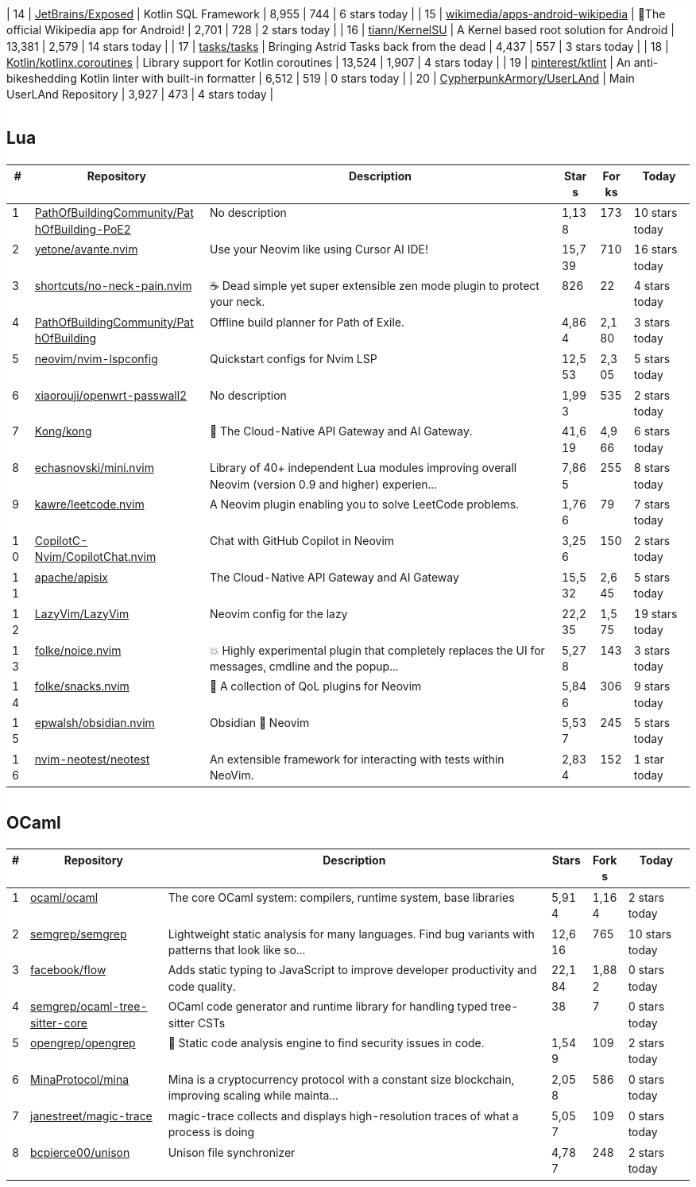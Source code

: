 | 14 | [JetBrains/Exposed](https://github.com/JetBrains/Exposed) | Kotlin SQL Framework | 8,955 | 744 | 6 stars today |
| 15 | [wikimedia/apps-android-wikipedia](https://github.com/wikimedia/apps-android-wikipedia) | 📱The official Wikipedia app for Android! | 2,701 | 728 | 2 stars today |
| 16 | [tiann/KernelSU](https://github.com/tiann/KernelSU) | A Kernel based root solution for Android | 13,381 | 2,579 | 14 stars today |
| 17 | [tasks/tasks](https://github.com/tasks/tasks) | Bringing Astrid Tasks back from the dead | 4,437 | 557 | 3 stars today |
| 18 | [Kotlin/kotlinx.coroutines](https://github.com/Kotlin/kotlinx.coroutines) | Library support for Kotlin coroutines | 13,524 | 1,907 | 4 stars today |
| 19 | [pinterest/ktlint](https://github.com/pinterest/ktlint) | An anti-bikeshedding Kotlin linter with built-in formatter | 6,512 | 519 | 0 stars today |
| 20 | [CypherpunkArmory/UserLAnd](https://github.com/CypherpunkArmory/UserLAnd) | Main UserLAnd Repository | 3,927 | 473 | 4 stars today |

## Lua

| # | Repository | Description | Stars | Forks | Today |
| --- | --- | --- | --- | --- | --- |
| 1 | [PathOfBuildingCommunity/PathOfBuilding-PoE2](https://github.com/PathOfBuildingCommunity/PathOfBuilding-PoE2) | No description | 1,138 | 173 | 10 stars today |
| 2 | [yetone/avante.nvim](https://github.com/yetone/avante.nvim) | Use your Neovim like using Cursor AI IDE! | 15,739 | 710 | 16 stars today |
| 3 | [shortcuts/no-neck-pain.nvim](https://github.com/shortcuts/no-neck-pain.nvim) | ☕ Dead simple yet super extensible zen mode plugin to protect your neck. | 826 | 22 | 4 stars today |
| 4 | [PathOfBuildingCommunity/PathOfBuilding](https://github.com/PathOfBuildingCommunity/PathOfBuilding) | Offline build planner for Path of Exile. | 4,864 | 2,180 | 3 stars today |
| 5 | [neovim/nvim-lspconfig](https://github.com/neovim/nvim-lspconfig) | Quickstart configs for Nvim LSP | 12,553 | 2,305 | 5 stars today |
| 6 | [xiaorouji/openwrt-passwall2](https://github.com/xiaorouji/openwrt-passwall2) | No description | 1,993 | 535 | 2 stars today |
| 7 | [Kong/kong](https://github.com/Kong/kong) | 🦍 The Cloud-Native API Gateway and AI Gateway. | 41,619 | 4,966 | 6 stars today |
| 8 | [echasnovski/mini.nvim](https://github.com/echasnovski/mini.nvim) | Library of 40+ independent Lua modules improving overall Neovim (version 0.9 and higher) experien... | 7,865 | 255 | 8 stars today |
| 9 | [kawre/leetcode.nvim](https://github.com/kawre/leetcode.nvim) | A Neovim plugin enabling you to solve LeetCode problems. | 1,766 | 79 | 7 stars today |
| 10 | [CopilotC-Nvim/CopilotChat.nvim](https://github.com/CopilotC-Nvim/CopilotChat.nvim) | Chat with GitHub Copilot in Neovim | 3,256 | 150 | 2 stars today |
| 11 | [apache/apisix](https://github.com/apache/apisix) | The Cloud-Native API Gateway and AI Gateway | 15,532 | 2,645 | 5 stars today |
| 12 | [LazyVim/LazyVim](https://github.com/LazyVim/LazyVim) | Neovim config for the lazy | 22,235 | 1,575 | 19 stars today |
| 13 | [folke/noice.nvim](https://github.com/folke/noice.nvim) | 💥 Highly experimental plugin that completely replaces the UI for messages, cmdline and the popup... | 5,278 | 143 | 3 stars today |
| 14 | [folke/snacks.nvim](https://github.com/folke/snacks.nvim) | 🍿 A collection of QoL plugins for Neovim | 5,846 | 306 | 9 stars today |
| 15 | [epwalsh/obsidian.nvim](https://github.com/epwalsh/obsidian.nvim) | Obsidian 🤝 Neovim | 5,537 | 245 | 5 stars today |
| 16 | [nvim-neotest/neotest](https://github.com/nvim-neotest/neotest) | An extensible framework for interacting with tests within NeoVim. | 2,834 | 152 | 1 star today |

## OCaml

| # | Repository | Description | Stars | Forks | Today |
| --- | --- | --- | --- | --- | --- |
| 1 | [ocaml/ocaml](https://github.com/ocaml/ocaml) | The core OCaml system: compilers, runtime system, base libraries | 5,914 | 1,164 | 2 stars today |
| 2 | [semgrep/semgrep](https://github.com/semgrep/semgrep) | Lightweight static analysis for many languages. Find bug variants with patterns that look like so... | 12,616 | 765 | 10 stars today |
| 3 | [facebook/flow](https://github.com/facebook/flow) | Adds static typing to JavaScript to improve developer productivity and code quality. | 22,184 | 1,882 | 0 stars today |
| 4 | [semgrep/ocaml-tree-sitter-core](https://github.com/semgrep/ocaml-tree-sitter-core) | OCaml code generator and runtime library for handling typed tree-sitter CSTs | 38 | 7 | 0 stars today |
| 5 | [opengrep/opengrep](https://github.com/opengrep/opengrep) | 🔎 Static code analysis engine to find security issues in code. | 1,549 | 109 | 2 stars today |
| 6 | [MinaProtocol/mina](https://github.com/MinaProtocol/mina) | Mina is a cryptocurrency protocol with a constant size blockchain, improving scaling while mainta... | 2,058 | 586 | 0 stars today |
| 7 | [janestreet/magic-trace](https://github.com/janestreet/magic-trace) | magic-trace collects and displays high-resolution traces of what a process is doing | 5,057 | 109 | 0 stars today |
| 8 | [bcpierce00/unison](https://github.com/bcpierce00/unison) | Unison file synchronizer | 4,787 | 248 | 2 stars today |
